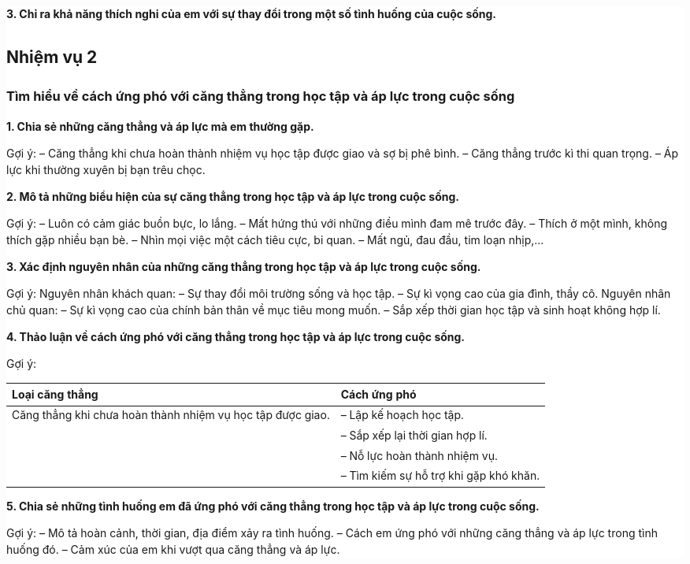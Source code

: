 
**3. Chỉ ra khả năng thích nghi của em với sự thay đổi trong một số tình huống của cuộc sống.**


## Nhiệm vụ 2
### Tìm hiểu về cách ứng phó với căng thẳng trong học tập và áp lực trong cuộc sống
**1. Chia sẻ những căng thẳng và áp lực mà em thường gặp.**


Gợi ý:
– Căng thẳng khi chưa hoàn thành nhiệm vụ học tập được giao và sợ bị phê bình.
– Căng thẳng trước kì thi quan trọng.
– Áp lực khi thường xuyên bị bạn trêu chọc.

**2. Mô tả những biểu hiện của sự căng thẳng trong học tập và áp lực trong cuộc sống.**


Gợi ý:
– Luôn có cảm giác buồn bực, lo lắng.
– Mất hứng thú với những điều mình đam mê trước đây.
– Thích ở một mình, không thích gặp nhiều bạn bè.
– Nhìn mọi việc một cách tiêu cực, bi quan.
– Mất ngủ, đau đầu, tim loạn nhịp,...

**3. Xác định nguyên nhân của những căng thẳng trong học tập và áp lực trong cuộc sống.**


Gợi ý:
Nguyên nhân khách quan:
– Sự thay đổi môi trường sống và học tập.
– Sự kì vọng cao của gia đình, thầy cô.
Nguyên nhân chủ quan:
– Sự kì vọng cao của chính bản thân về mục tiêu mong muốn.
– Sắp xếp thời gian học tập và sinh hoạt không hợp lí.

**4. Thảo luận về cách ứng phó với căng thẳng trong học tập và áp lực trong cuộc sống.**


Gợi ý:

| Loại căng thẳng | Cách ứng phó |
| :-------------- | :------------ |
| Căng thẳng khi chưa hoàn thành nhiệm vụ học tập được giao. | – Lập kế hoạch học tập. |
|                 | – Sắp xếp lại thời gian hợp lí. |
|                 | – Nỗ lực hoàn thành nhiệm vụ. |
|                 | – Tìm kiếm sự hỗ trợ khi gặp khó khăn. |

**5. Chia sẻ những tình huống em đã ứng phó với căng thẳng trong học tập và áp lực trong cuộc sống.**


Gợi ý:
– Mô tả hoàn cảnh, thời gian, địa điểm xảy ra tình huống.
– Cách em ứng phó với những căng thẳng và áp lực trong tình huống đó.
– Cảm xúc của em khi vượt qua căng thẳng và áp lực.
